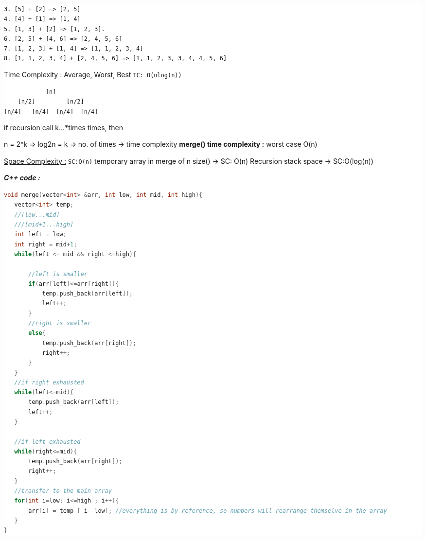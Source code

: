 ```
3. [5] + [2] => [2, 5]
4. [4] + [1] => [1, 4]
5. [1, 3] + [2] => [1, 2, 3]. 
6. [2, 5] + [4, 6] => [2, 4, 5, 6]
7. [1, 2, 3] + [1, 4] => [1, 1, 2, 3, 4]
8. [1, 1, 2, 3, 4] + [2, 4, 5, 6] => [1, 1, 2, 3, 3, 4, 4, 5, 6]
```

<ins>Time Complexity :</ins>
Average, Worst, Best `TC: O(nlog(n))` 

                [n]
        [n/2]         [n/2]
    [n/4]   [n/4]  [n/4]  [n/4] 


if recursion call k...*times times, then 

n = 2^k
=> log2n = k 
=> no. of times -> time complexity
**merge() time complexity :** worst case O(n)

 
<ins>Space Complexity :</ins>
`SC:O(n)`
temporary array in merge of n size() -> SC: O(n)
Recursion stack space -> SC:O(log(n))

 ***C++ code :***
 ```cpp
 void merge(vector<int> &arr, int low, int mid, int high){
    vector<int> temp;
    //[low...mid]
    ///[mid+1...high]
    int left = low;
    int right = mid+1;
    while(left <= mid && right <=high){

        //left is smaller
        if(arr[left]<=arr[right]){
            temp.push_back(arr[left]);
            left++;
        }
        //right is smaller
        else{
            temp.push_back(arr[right]);
            right++;
        }
    }
    //if right exhausted
    while(left<=mid){
        temp.push_back(arr[left]);
        left++;
    }

    //if left exhausted
    while(right<=mid){
        temp.push_back(arr[right]);
        right++;
    }
    //transfer to the main array
    for(int i=low; i<=high ; i++){
        arr[i] = temp [ i- low]; //everything is by reference, so numbers will rearrange themselve in the array 
    }
}
 ```